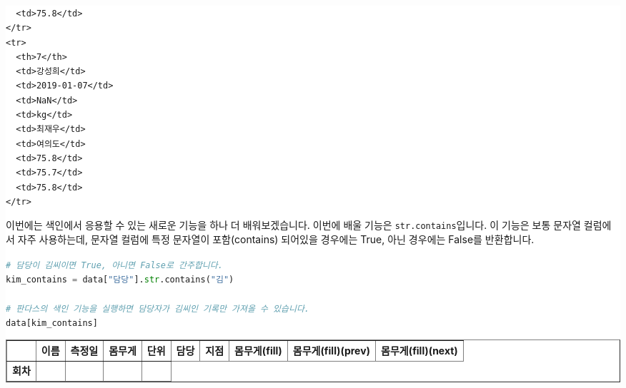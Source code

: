       <td>75.8</td>
    </tr>
    <tr>
      <th>7</th>
      <td>강성희</td>
      <td>2019-01-07</td>
      <td>NaN</td>
      <td>kg</td>
      <td>최재우</td>
      <td>여의도</td>
      <td>75.8</td>
      <td>75.7</td>
      <td>75.8</td>
    </tr>
  </tbody>
</table>
</div>



이번에는 색인에서 응용할 수 있는 새로운 기능을 하나 더 배워보겠습니다. 이번에 배울 기능은 ```str.contains```입니다. 이 기능은 보통 문자열 컬럼에서 자주 사용하는데, 문자열 컬럼에 특정 문자열이 포함(contains) 되어있을 경우에는 True, 아닌 경우에는 False를 반환합니다.


```python
# 담당이 김씨이면 True, 아니면 False로 간주합니다.
kim_contains = data["담당"].str.contains("김")

# 판다스의 색인 기능을 실행하면 담당자가 김씨인 기록만 가져올 수 있습니다.
data[kim_contains]
```




<div>
<style scoped>
    .dataframe tbody tr th:only-of-type {
        vertical-align: middle;
    }

    .dataframe tbody tr th {
        vertical-align: top;
    }

    .dataframe thead th {
        text-align: right;
    }
</style>
<table border="1" class="dataframe">
  <thead>
    <tr style="text-align: right;">
      <th></th>
      <th>이름</th>
      <th>측정일</th>
      <th>몸무게</th>
      <th>단위</th>
      <th>담당</th>
      <th>지점</th>
      <th>몸무게(fill)</th>
      <th>몸무게(fill)(prev)</th>
      <th>몸무게(fill)(next)</th>
    </tr>
    <tr>
      <th>회차</th>
      <th></th>
      <th></th>
      <th></th>
      <th></th>